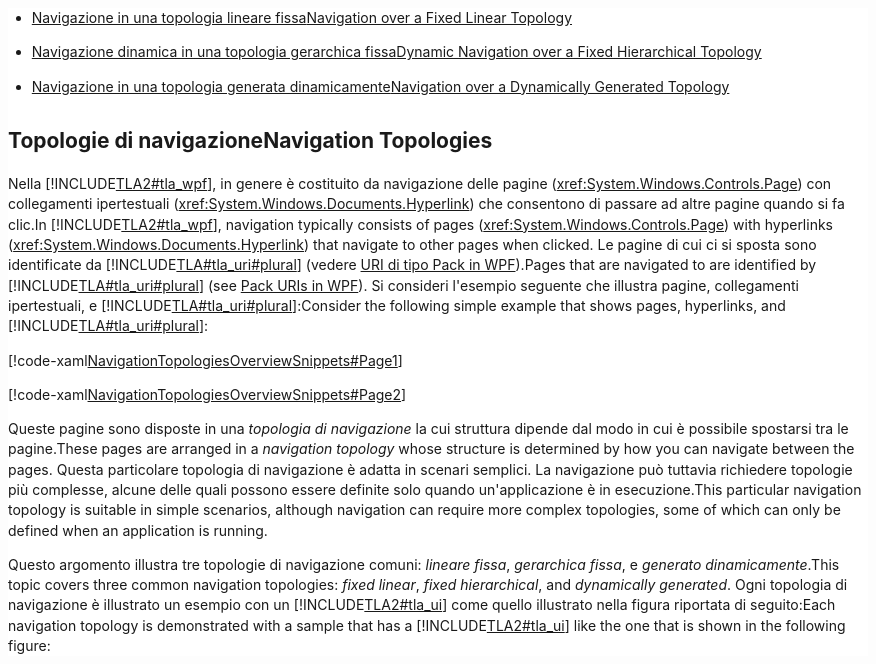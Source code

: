 -   [<span data-ttu-id="fef1d-110">Navigazione in una topologia lineare fissa</span><span class="sxs-lookup"><span data-stu-id="fef1d-110">Navigation over a Fixed Linear Topology</span></span>](#Navigation_over_a_Fixed_Linear_Topology)  
  
-   [<span data-ttu-id="fef1d-111">Navigazione dinamica in una topologia gerarchica fissa</span><span class="sxs-lookup"><span data-stu-id="fef1d-111">Dynamic Navigation over a Fixed Hierarchical Topology</span></span>](#Dynamic_Navigation_over_a_Fixed_Hierarchical_Topology)  
  
-   [<span data-ttu-id="fef1d-112">Navigazione in una topologia generata dinamicamente</span><span class="sxs-lookup"><span data-stu-id="fef1d-112">Navigation over a Dynamically Generated Topology</span></span>](#Navigation_over_a_Dynamically_Generated_Topology)  
  
<a name="Navigation_Topologies"></a>   
## <a name="navigation-topologies"></a><span data-ttu-id="fef1d-113">Topologie di navigazione</span><span class="sxs-lookup"><span data-stu-id="fef1d-113">Navigation Topologies</span></span>  
 <span data-ttu-id="fef1d-114">Nella [!INCLUDE[TLA2#tla_wpf](../../../../includes/tla2sharptla-wpf-md.md)], in genere è costituito da navigazione delle pagine (<xref:System.Windows.Controls.Page>) con collegamenti ipertestuali (<xref:System.Windows.Documents.Hyperlink>) che consentono di passare ad altre pagine quando si fa clic.</span><span class="sxs-lookup"><span data-stu-id="fef1d-114">In [!INCLUDE[TLA2#tla_wpf](../../../../includes/tla2sharptla-wpf-md.md)], navigation typically consists of pages (<xref:System.Windows.Controls.Page>) with hyperlinks (<xref:System.Windows.Documents.Hyperlink>) that navigate to other pages when clicked.</span></span> <span data-ttu-id="fef1d-115">Le pagine di cui ci si sposta sono identificate da [!INCLUDE[TLA#tla_uri#plural](../../../../includes/tlasharptla-urisharpplural-md.md)] (vedere [URI di tipo Pack in WPF](pack-uris-in-wpf.md)).</span><span class="sxs-lookup"><span data-stu-id="fef1d-115">Pages that are navigated to are identified by [!INCLUDE[TLA#tla_uri#plural](../../../../includes/tlasharptla-urisharpplural-md.md)] (see [Pack URIs in WPF](pack-uris-in-wpf.md)).</span></span> <span data-ttu-id="fef1d-116">Si consideri l'esempio seguente che illustra pagine, collegamenti ipertestuali, e [!INCLUDE[TLA#tla_uri#plural](../../../../includes/tlasharptla-urisharpplural-md.md)]:</span><span class="sxs-lookup"><span data-stu-id="fef1d-116">Consider the following simple example that shows pages, hyperlinks, and [!INCLUDE[TLA#tla_uri#plural](../../../../includes/tlasharptla-urisharpplural-md.md)]:</span></span>  
  
 [!code-xaml[NavigationTopologiesOverviewSnippets#Page1](~/samples/snippets/csharp/VS_Snippets_Wpf/NavigationTopologiesOverviewSnippets/CS/Page1.xaml#page1)]  
  
 [!code-xaml[NavigationTopologiesOverviewSnippets#Page2](~/samples/snippets/csharp/VS_Snippets_Wpf/NavigationTopologiesOverviewSnippets/CS/Page2.xaml#page2)]  
  
 <span data-ttu-id="fef1d-117">Queste pagine sono disposte in una *topologia di navigazione* la cui struttura dipende dal modo in cui è possibile spostarsi tra le pagine.</span><span class="sxs-lookup"><span data-stu-id="fef1d-117">These pages are arranged in a *navigation topology* whose structure is determined by how you can navigate between the pages.</span></span> <span data-ttu-id="fef1d-118">Questa particolare topologia di navigazione è adatta in scenari semplici. La navigazione può tuttavia richiedere topologie più complesse, alcune delle quali possono essere definite solo quando un'applicazione è in esecuzione.</span><span class="sxs-lookup"><span data-stu-id="fef1d-118">This particular navigation topology is suitable in simple scenarios, although navigation can require more complex topologies, some of which can only be defined when an application is running.</span></span>  
  
 <span data-ttu-id="fef1d-119">Questo argomento illustra tre topologie di navigazione comuni: *lineare fissa*, *gerarchica fissa*, e *generato dinamicamente*.</span><span class="sxs-lookup"><span data-stu-id="fef1d-119">This topic covers three common navigation topologies: *fixed linear*, *fixed hierarchical*, and *dynamically generated*.</span></span> <span data-ttu-id="fef1d-120">Ogni topologia di navigazione è illustrato un esempio con un [!INCLUDE[TLA2#tla_ui](../../../../includes/tla2sharptla-ui-md.md)] come quello illustrato nella figura riportata di seguito:</span><span class="sxs-lookup"><span data-stu-id="fef1d-120">Each navigation topology is demonstrated with a sample that has a [!INCLUDE[TLA2#tla_ui](../../../../includes/tla2sharptla-ui-md.md)] like the one that is shown in the following figure:</span></span>  
  